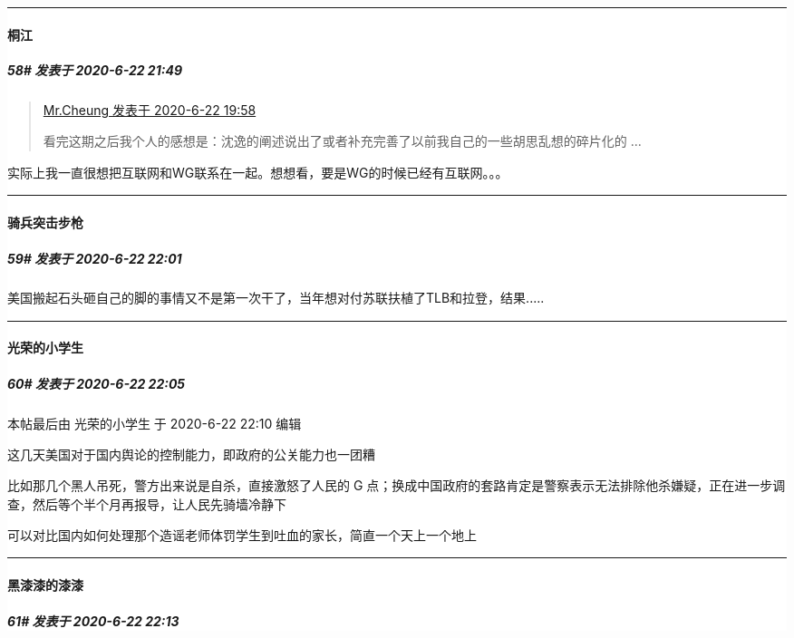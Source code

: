 





-----

####  桐江  
##### 58#       发表于 2020-6-22 21:49



<blockquote><a href="httphttps://bbs.saraba1st.com/2b/forum.php?mod=redirect&amp;goto=findpost&amp;pid=47908315&amp;ptid=1943434" target="_blank">Mr.Cheung 发表于 2020-6-22 19:58</a>

看完这期之后我个人的感想是：沈逸的阐述说出了或者补充完善了以前我自己的一些胡思乱想的碎片化的 ...</blockquote>
实际上我一直很想把互联网和WG联系在一起。想想看，要是WG的时候已经有互联网。。。







-----

####  骑兵突击步枪  
##### 59#       发表于 2020-6-22 22:01




美国搬起石头砸自己的脚的事情又不是第一次干了，当年想对付苏联扶植了TLB和拉登，结果.....







-----

####  光荣的小学生  
##### 60#       发表于 2020-6-22 22:05



 本帖最后由 光荣的小学生 于 2020-6-22 22:10 编辑 

这几天美国对于国内舆论的控制能力，即政府的公关能力也一团糟


比如那几个黑人吊死，警方出来说是自杀，直接激怒了人民的 G 点；换成中国政府的套路肯定是警察表示无法排除他杀嫌疑，正在进一步调查，然后等个半个月再报导，让人民先骑墙冷静下


可以对比国内如何处理那个造谣老师体罚学生到吐血的家长，简直一个天上一个地上







-----

####  黑漆漆的漆漆  
##### 61#       发表于 2020-6-22 22:13
